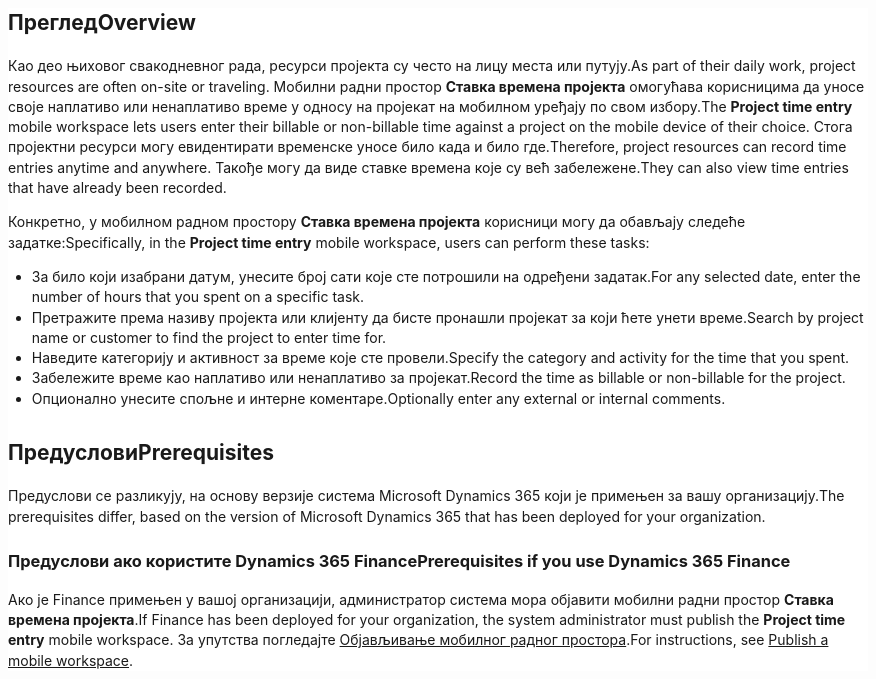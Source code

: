 ## <a name="overview"></a><span data-ttu-id="5ad5d-108">Преглед</span><span class="sxs-lookup"><span data-stu-id="5ad5d-108">Overview</span></span>
<span data-ttu-id="5ad5d-109">Као део њиховог свакодневног рада, ресурси пројекта су често на лицу места или путују.</span><span class="sxs-lookup"><span data-stu-id="5ad5d-109">As part of their daily work, project resources are often on-site or traveling.</span></span> <span data-ttu-id="5ad5d-110">Мобилни радни простор **Ставка времена пројекта** омогућава корисницима да уносе своје наплативо или ненаплативо време у односу на пројекат на мобилном уређају по свом избору.</span><span class="sxs-lookup"><span data-stu-id="5ad5d-110">The **Project time entry** mobile workspace lets users enter their billable or non-billable time against a project on the mobile device of their choice.</span></span> <span data-ttu-id="5ad5d-111">Стога пројектни ресурси могу евидентирати временске уносе било када и било где.</span><span class="sxs-lookup"><span data-stu-id="5ad5d-111">Therefore, project resources can record time entries anytime and anywhere.</span></span> <span data-ttu-id="5ad5d-112">Такође могу да виде ставке времена које су већ забележене.</span><span class="sxs-lookup"><span data-stu-id="5ad5d-112">They can also view time entries that have already been recorded.</span></span> 

<span data-ttu-id="5ad5d-113">Конкретно, у мобилном радном простору **Ставка времена пројекта** корисници могу да обављају следеће задатке:</span><span class="sxs-lookup"><span data-stu-id="5ad5d-113">Specifically, in the **Project time entry** mobile workspace, users can perform these tasks:</span></span>

-   <span data-ttu-id="5ad5d-114">За било који изабрани датум, унесите број сати које сте потрошили на одређени задатак.</span><span class="sxs-lookup"><span data-stu-id="5ad5d-114">For any selected date, enter the number of hours that you spent on a specific task.</span></span>
-   <span data-ttu-id="5ad5d-115">Претражите према називу пројекта или клијенту да бисте пронашли пројекат за који ћете унети време.</span><span class="sxs-lookup"><span data-stu-id="5ad5d-115">Search by project name or customer to find the project to enter time for.</span></span>
-   <span data-ttu-id="5ad5d-116">Наведите категорију и активност за време које сте провели.</span><span class="sxs-lookup"><span data-stu-id="5ad5d-116">Specify the category and activity for the time that you spent.</span></span>
-   <span data-ttu-id="5ad5d-117">Забележите време као наплативо или ненаплативо за пројекат.</span><span class="sxs-lookup"><span data-stu-id="5ad5d-117">Record the time as billable or non-billable for the project.</span></span>
-   <span data-ttu-id="5ad5d-118">Опционално унесите спољне и интерне коментаре.</span><span class="sxs-lookup"><span data-stu-id="5ad5d-118">Optionally enter any external or internal comments.</span></span>

## <a name="prerequisites"></a><span data-ttu-id="5ad5d-119">Предуслови</span><span class="sxs-lookup"><span data-stu-id="5ad5d-119">Prerequisites</span></span>
<span data-ttu-id="5ad5d-120">Предуслови се разликују, на основу верзије система Microsoft Dynamics 365 који је примењен за вашу организацију.</span><span class="sxs-lookup"><span data-stu-id="5ad5d-120">The prerequisites differ, based on the version of Microsoft Dynamics 365 that has been deployed for your organization.</span></span>

### <a name="prerequisites-if-you-use-dynamics-365-finance"></a><span data-ttu-id="5ad5d-121">Предуслови ако користите Dynamics 365 Finance</span><span class="sxs-lookup"><span data-stu-id="5ad5d-121">Prerequisites if you use Dynamics 365 Finance</span></span>
<span data-ttu-id="5ad5d-122">Ако је Finance примењен у вашој организацији, администратор система мора објавити мобилни радни простор **Ставка времена пројекта**.</span><span class="sxs-lookup"><span data-stu-id="5ad5d-122">If Finance has been deployed for your organization, the system administrator must publish the **Project time entry** mobile workspace.</span></span> <span data-ttu-id="5ad5d-123">За упутства погледајте [Објављивање мобилног радног простора](../../dev-itpro/mobile-apps/publish-mobile-workspace.md).</span><span class="sxs-lookup"><span data-stu-id="5ad5d-123">For instructions, see [Publish a mobile workspace](../../dev-itpro/mobile-apps/publish-mobile-workspace.md).</span></span>
